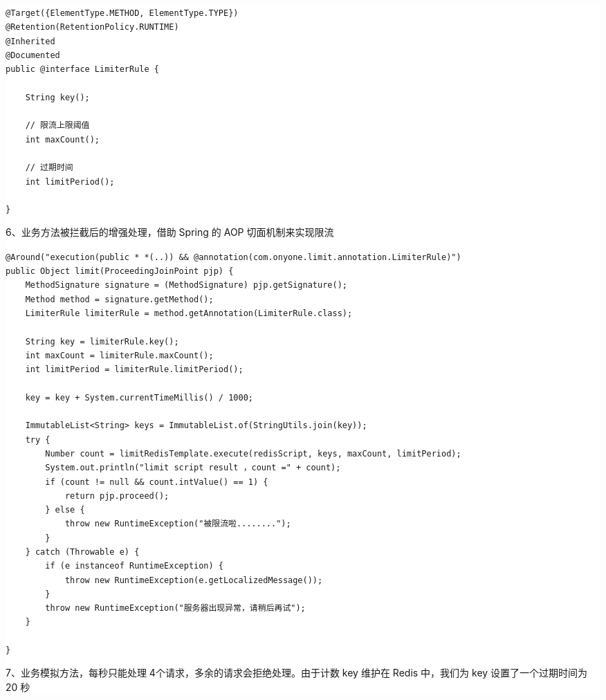 ```
@Target({ElementType.METHOD, ElementType.TYPE})
@Retention(RetentionPolicy.RUNTIME)
@Inherited
@Documented
public @interface LimiterRule {

    String key();

    // 限流上限阈值
    int maxCount();

    // 过期时间
    int limitPeriod();

}

```
6、业务方法被拦截后的增强处理，借助 Spring 的 AOP 切面机制来实现限流

```
@Around("execution(public * *(..)) && @annotation(com.onyone.limit.annotation.LimiterRule)")
public Object limit(ProceedingJoinPoint pjp) {
    MethodSignature signature = (MethodSignature) pjp.getSignature();
    Method method = signature.getMethod();
    LimiterRule limiterRule = method.getAnnotation(LimiterRule.class);

    String key = limiterRule.key();
    int maxCount = limiterRule.maxCount();
    int limitPeriod = limiterRule.limitPeriod();

    key = key + System.currentTimeMillis() / 1000;

    ImmutableList<String> keys = ImmutableList.of(StringUtils.join(key));
    try {
        Number count = limitRedisTemplate.execute(redisScript, keys, maxCount, limitPeriod);
        System.out.println("limit script result ，count =" + count);
        if (count != null && count.intValue() == 1) {
            return pjp.proceed();
        } else {
            throw new RuntimeException("被限流啦........");
        }
    } catch (Throwable e) {
        if (e instanceof RuntimeException) {
            throw new RuntimeException(e.getLocalizedMessage());
        }
        throw new RuntimeException("服务器出现异常，请稍后再试");
    }

}

```
7、业务模拟方法，每秒只能处理 4个请求，多余的请求会拒绝处理。由于计数 key 维护在 Redis 中，我们为 key 设置了一个过期时间为 20 秒

